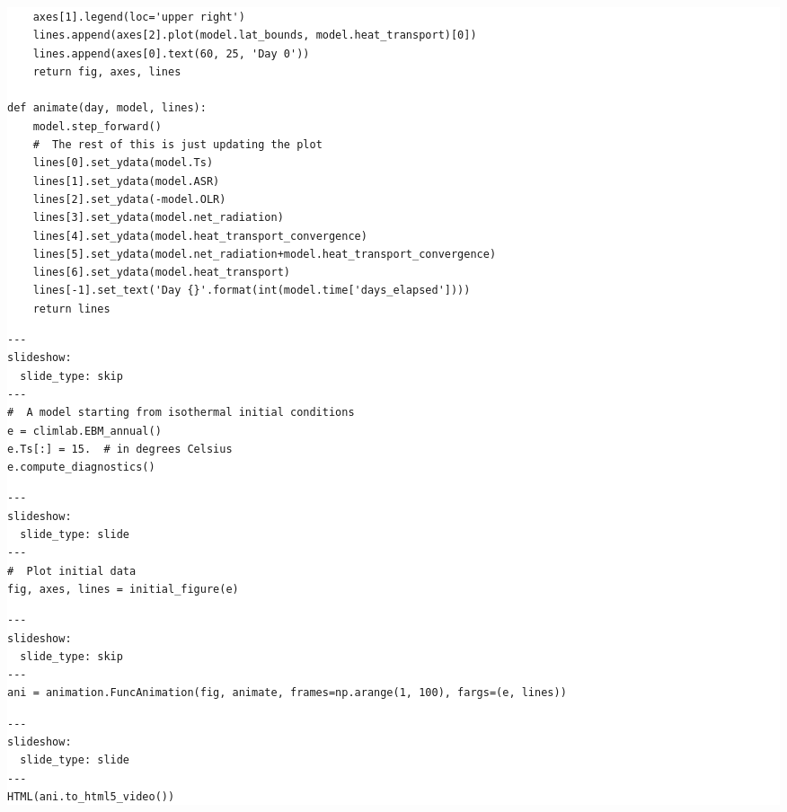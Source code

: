 ```{code-cell} ipython3
    axes[1].legend(loc='upper right')
    lines.append(axes[2].plot(model.lat_bounds, model.heat_transport)[0])
    lines.append(axes[0].text(60, 25, 'Day 0'))
    return fig, axes, lines

def animate(day, model, lines):
    model.step_forward()
    #  The rest of this is just updating the plot
    lines[0].set_ydata(model.Ts)
    lines[1].set_ydata(model.ASR)
    lines[2].set_ydata(-model.OLR)
    lines[3].set_ydata(model.net_radiation)
    lines[4].set_ydata(model.heat_transport_convergence)
    lines[5].set_ydata(model.net_radiation+model.heat_transport_convergence)
    lines[6].set_ydata(model.heat_transport)
    lines[-1].set_text('Day {}'.format(int(model.time['days_elapsed'])))
    return lines   
```

```{code-cell} ipython3
---
slideshow:
  slide_type: skip
---
#  A model starting from isothermal initial conditions
e = climlab.EBM_annual()
e.Ts[:] = 15.  # in degrees Celsius
e.compute_diagnostics()
```

```{code-cell} ipython3
---
slideshow:
  slide_type: slide
---
#  Plot initial data
fig, axes, lines = initial_figure(e)
```

```{code-cell} ipython3
---
slideshow:
  slide_type: skip
---
ani = animation.FuncAnimation(fig, animate, frames=np.arange(1, 100), fargs=(e, lines))
```

```{code-cell} ipython3
---
slideshow:
  slide_type: slide
---
HTML(ani.to_html5_video())
```
